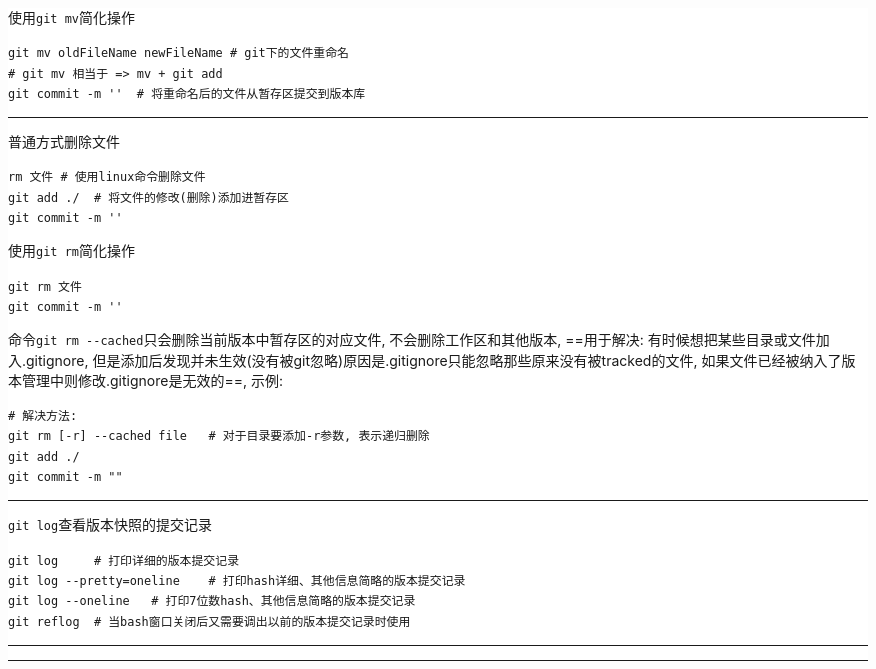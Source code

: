 
使用`git mv`简化操作
``` shell
git mv oldFileName newFileName # git下的文件重命名
# git mv 相当于 => mv + git add
git commit -m ''  # 将重命名后的文件从暂存区提交到版本库
```






---


普通方式删除文件
``` shell
rm 文件 # 使用linux命令删除文件
git add ./  # 将文件的修改(删除)添加进暂存区
git commit -m ''
```


使用`git rm`简化操作

``` shell
git rm 文件
git commit -m ''
```


命令`git rm --cached`只会删除当前版本中暂存区的对应文件, 不会删除工作区和其他版本, ==用于解决: 有时候想把某些目录或文件加入.gitignore, 但是添加后发现并未生效(没有被git忽略)原因是.gitignore只能忽略那些原来没有被tracked的文件, 如果文件已经被纳入了版本管理中则修改.gitignore是无效的==, 示例:

``` shell
# 解决方法:
git rm [-r] --cached file   # 对于目录要添加-r参数, 表示递归删除
git add ./
git commit -m ""
```





---




`git log`查看版本快照的提交记录

``` shell
git log     # 打印详细的版本提交记录
git log --pretty=oneline    # 打印hash详细、其他信息简略的版本提交记录
git log --oneline   # 打印7位数hash、其他信息简略的版本提交记录
git reflog  # 当bash窗口关闭后又需要调出以前的版本提交记录时使用
```




---
---
